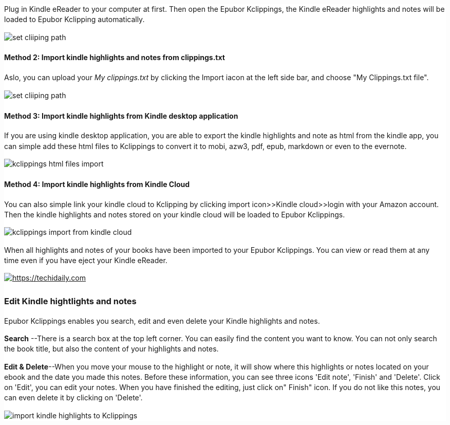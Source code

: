  Plug in Kindle eReader to your computer at first. Then open the Epubor Kclippings, the Kindle eReader highlights and notes will be loaded to Epubor Kclipping automatically.

![set cliiping path](https://www.epubor.com/images/uppic/kclippings-import-from-kindle.png)

#### Method 2: Import kindle highlights and notes from clippings.txt

Aslo, you can upload your _My clippings.txt_ by clicking the Import iacon at the left side bar, and choose "My Clippings.txt file". 

![set cliiping path](https://www.epubor.com/images/uppic/import-from-myclippings.png)

#### Method 3: Import kindle highlights from Kindle desktop application

If you are using kindle desktop application, you are able to export the kindle highlights and note as html from the kindle app, you can simple add these html files to Kclippings to convert it to mobi, azw3, pdf, epub, markdown or even to the evernote.

![kclippings html files import](http://www.epubor.com/images/uppic/kclippings-html-files-import.png)

#### Method 4: Import kindle highlights from Kindle Cloud

You can also simple link your kindle cloud to Kclipping by clicking import icon>>Kindle cloud>>login with your Amazon account. Then the kindle highlights and notes stored on your kindle cloud will be loaded to Epubor Kclippings.

![kclippings import from kindle cloud](http://www.epubor.com/images/uppic/kclippings-import-from-kindle-cloud.png)

When all highlights and notes of your books have been imported to your Epubor Kclippings. You can view or read them at any time even if you have eject your Kindle eReader. 


<a href="https://appsumo.8odi.net/c/5597632/2123737/7443" target="_top" id="2123737">
  <img src="//a.impactradius-go.com/display-ad/7443-2123737" border="0" alt="https://techidaily.com" width="728" height="90"/>
</a>
<img height="0" width="0" src="https://appsumo.8odi.net/i/5597632/2123737/7443" style="position:absolute;visibility:hidden;" border="0" />

### Edit Kindle hightlights and notes

Epubor Kclippings enables you search, edit and even delete your Kindle highlights and notes. 

**Search** \--There is a search box at the top left corner. You can easily find the content you want to know. You can not only search the book title, but also the content of your highlights and notes. 

**Edit & Delete**\--When you move your mouse to the highlight or note, it will show where this highlights or notes located on your ebook and the date you made this notes. Before these information, you can see three icons 'Edit note', 'Finish' and 'Delete'. Click on 'Edit', you can edit your notes. When you have finished the editing, just click on" Finish" icon. If you do not like this notes, you can even delete it by clicking on 'Delete'.

![import kindle highlights to Kclippings](http://www.epubor.com/images/uppic/import-clipping-from-Kindle-device.png)

